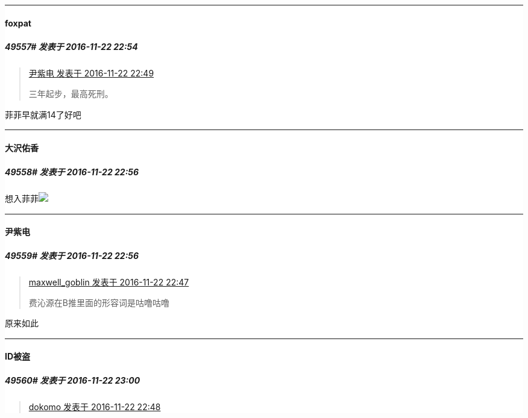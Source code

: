 


-----

####  foxpat  
##### 49557#       发表于 2016-11-22 22:54



<blockquote><a href="httphttps://bbs.saraba1st.com/2b/forum.php?mod=redirect&amp;goto=findpost&amp;pid=34261631&amp;ptid=1105387" target="_blank">尹紫电 发表于 2016-11-22 22:49</a>

三年起步，最高死刑。</blockquote>
菲菲早就满14了好吧







-----

####  大沢佑香  
##### 49558#       发表于 2016-11-22 22:56




想入菲菲<img src="https://static.saraba1st.com/image/smiley/normal/049.jpg" referrerpolicy="no-referrer">







-----

####  尹紫电  
##### 49559#       发表于 2016-11-22 22:56



<blockquote><a href="httphttps://bbs.saraba1st.com/2b/forum.php?mod=redirect&amp;goto=findpost&amp;pid=34261606&amp;ptid=1105387" target="_blank">maxwell_goblin 发表于 2016-11-22 22:47</a>

费沁源在B推里面的形容词是咕噜咕噜</blockquote>
原来如此







-----

####  ID被盗  
##### 49560#       发表于 2016-11-22 23:00



<blockquote><a href="httphttps://bbs.saraba1st.com/2b/forum.php?mod=redirect&amp;goto=findpost&amp;pid=34261619&amp;ptid=1105387" target="_blank">dokomo 发表于 2016-11-22 22:48</a>
